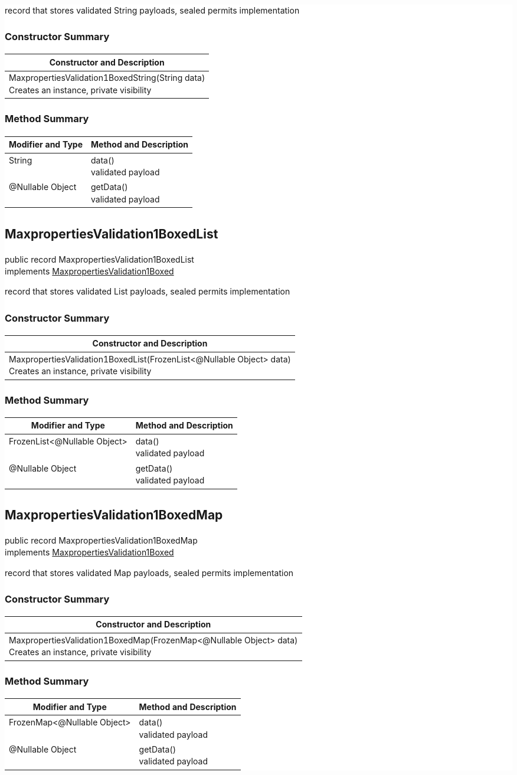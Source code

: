 record that stores validated String payloads, sealed permits implementation

### Constructor Summary
| Constructor and Description |
| --------------------------- |
| MaxpropertiesValidation1BoxedString(String data)<br>Creates an instance, private visibility |

### Method Summary
| Modifier and Type | Method and Description |
| ----------------- | ---------------------- |
| String | data()<br>validated payload |
| @Nullable Object | getData()<br>validated payload |

## MaxpropertiesValidation1BoxedList
public record MaxpropertiesValidation1BoxedList<br>
implements [MaxpropertiesValidation1Boxed](#maxpropertiesvalidation1boxed)

record that stores validated List payloads, sealed permits implementation

### Constructor Summary
| Constructor and Description |
| --------------------------- |
| MaxpropertiesValidation1BoxedList(FrozenList<@Nullable Object> data)<br>Creates an instance, private visibility |

### Method Summary
| Modifier and Type | Method and Description |
| ----------------- | ---------------------- |
| FrozenList<@Nullable Object> | data()<br>validated payload |
| @Nullable Object | getData()<br>validated payload |

## MaxpropertiesValidation1BoxedMap
public record MaxpropertiesValidation1BoxedMap<br>
implements [MaxpropertiesValidation1Boxed](#maxpropertiesvalidation1boxed)

record that stores validated Map payloads, sealed permits implementation

### Constructor Summary
| Constructor and Description |
| --------------------------- |
| MaxpropertiesValidation1BoxedMap(FrozenMap<@Nullable Object> data)<br>Creates an instance, private visibility |

### Method Summary
| Modifier and Type | Method and Description |
| ----------------- | ---------------------- |
| FrozenMap<@Nullable Object> | data()<br>validated payload |
| @Nullable Object | getData()<br>validated payload |
